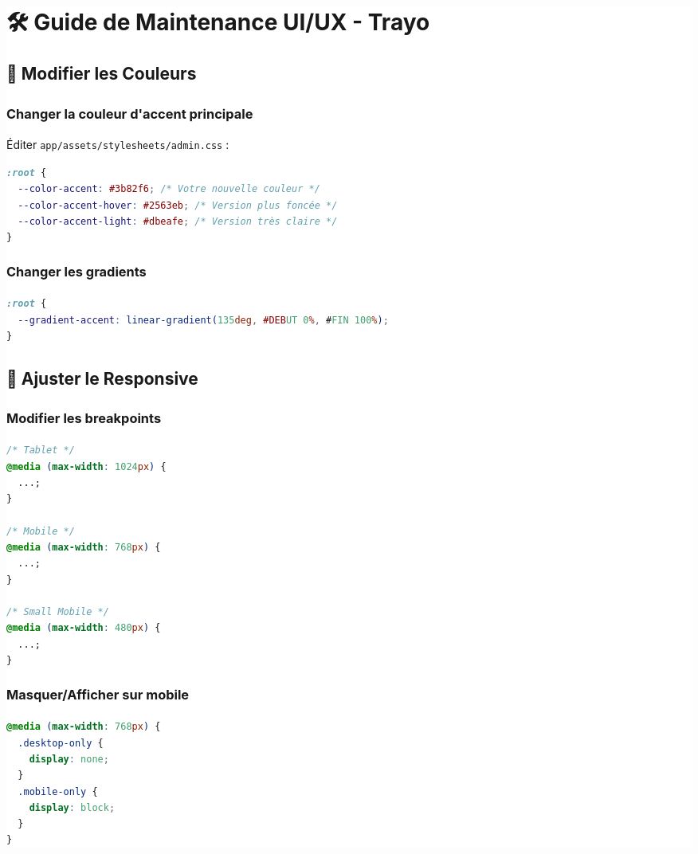 # 🛠️ Guide de Maintenance UI/UX - Trayo

## 🎨 Modifier les Couleurs

### Changer la couleur d'accent principale

Éditer `app/assets/stylesheets/admin.css` :

```css
:root {
  --color-accent: #3b82f6; /* Votre nouvelle couleur */
  --color-accent-hover: #2563eb; /* Version plus foncée */
  --color-accent-light: #dbeafe; /* Version très claire */
}
```

### Changer les gradients

```css
:root {
  --gradient-accent: linear-gradient(135deg, #DEBUT 0%, #FIN 100%);
}
```

## 📱 Ajuster le Responsive

### Modifier les breakpoints

```css
/* Tablet */
@media (max-width: 1024px) {
  ...;
}

/* Mobile */
@media (max-width: 768px) {
  ...;
}

/* Small Mobile */
@media (max-width: 480px) {
  ...;
}
```

### Masquer/Afficher sur mobile

```css
@media (max-width: 768px) {
  .desktop-only {
    display: none;
  }
  .mobile-only {
    display: block;
  }
}
```
